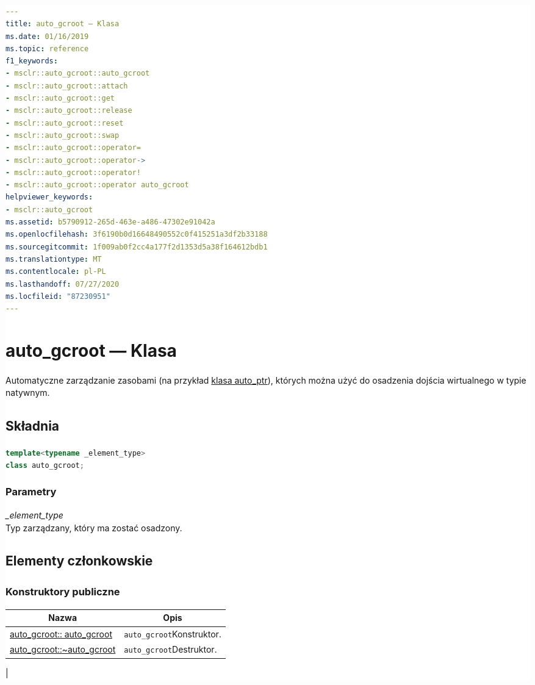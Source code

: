 ```yaml
---
title: auto_gcroot — Klasa
ms.date: 01/16/2019
ms.topic: reference
f1_keywords:
- msclr::auto_gcroot::auto_gcroot
- msclr::auto_gcroot::attach
- msclr::auto_gcroot::get
- msclr::auto_gcroot::release
- msclr::auto_gcroot::reset
- msclr::auto_gcroot::swap
- msclr::auto_gcroot::operator=
- msclr::auto_gcroot::operator->
- msclr::auto_gcroot::operator!
- msclr::auto_gcroot::operator auto_gcroot
helpviewer_keywords:
- msclr::auto_gcroot
ms.assetid: b5790912-265d-463e-a486-47302e91042a
ms.openlocfilehash: 3f6190b0d16648490552c0f415251a3df2b33188
ms.sourcegitcommit: 1f009ab0f2cc4a177f2d1353d5a38f164612bdb1
ms.translationtype: MT
ms.contentlocale: pl-PL
ms.lasthandoff: 07/27/2020
ms.locfileid: "87230951"
---
```

# <a name="auto_gcroot-class"></a>auto_gcroot — Klasa

Automatyczne zarządzanie zasobami (na przykład [klasa auto_ptr](../standard-library/auto-ptr-class.md)), których można użyć do osadzenia dojścia wirtualnego w typie natywnym.

## <a name="syntax"></a>Składnia

```cpp
template<typename _element_type>
class auto_gcroot;
```

### <a name="parameters"></a>Parametry

*_element_type*<br/>
Typ zarządzany, który ma zostać osadzony.

## <a name="members"></a>Elementy członkowskie

### <a name="public-constructors"></a>Konstruktory publiczne

|Nazwa|Opis|
|---------|-----------|
|[auto_gcroot:: auto_gcroot](#auto-gcroot)|`auto_gcroot`Konstruktor.|
|[auto_gcroot::~auto_gcroot](#tilde-auto-gcroot)|`auto_gcroot`Destruktor.
|
